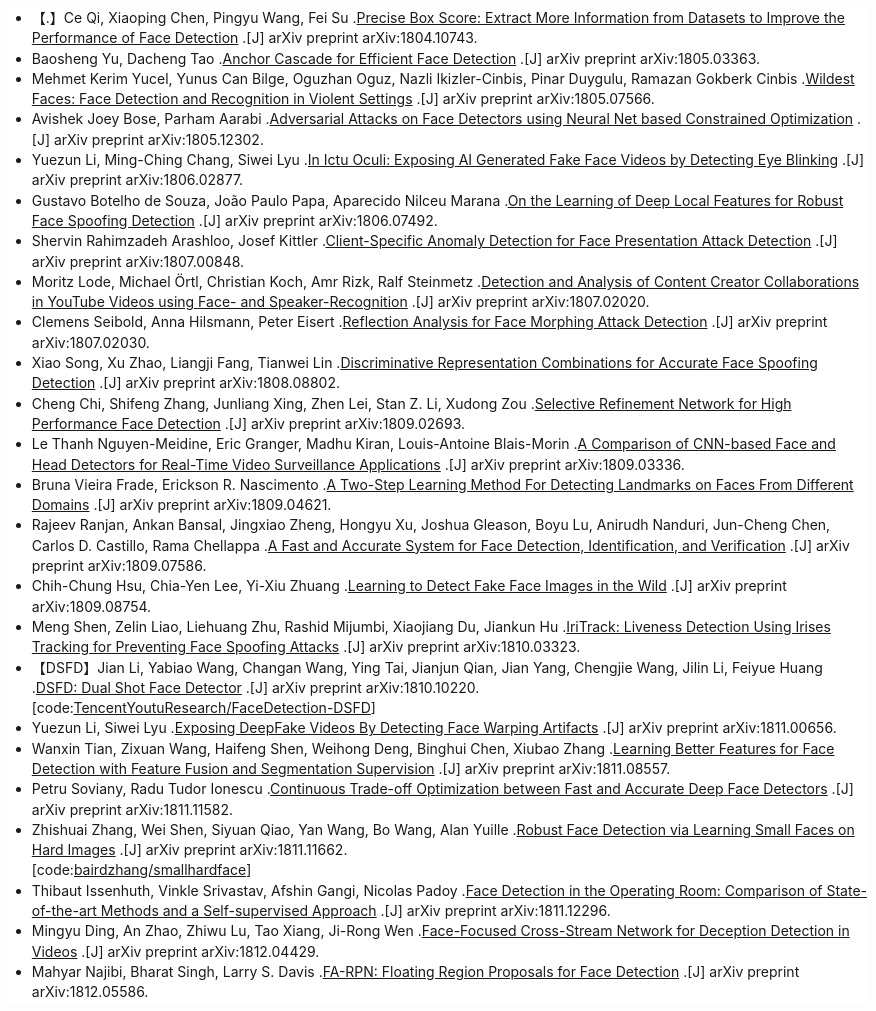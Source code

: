 - 【.】Ce Qi, Xiaoping Chen, Pingyu Wang, Fei Su .[Precise Box Score: Extract More Information from Datasets to Improve the  Performance of Face Detection](https://arxiv.org/pdf/1804.10743) .[J] arXiv preprint arXiv:1804.10743.
- Baosheng Yu, Dacheng Tao .[Anchor Cascade for Efficient Face Detection](https://arxiv.org/pdf/1805.03363) .[J] arXiv preprint arXiv:1805.03363.
- Mehmet Kerim Yucel, Yunus Can Bilge, Oguzhan Oguz, Nazli Ikizler-Cinbis, Pinar Duygulu, Ramazan Gokberk Cinbis .[Wildest Faces: Face Detection and Recognition in Violent Settings](https://arxiv.org/pdf/1805.07566) .[J] arXiv preprint arXiv:1805.07566.
- Avishek Joey Bose, Parham Aarabi .[Adversarial Attacks on Face Detectors using Neural Net based Constrained  Optimization](https://arxiv.org/pdf/1805.12302) .[J] arXiv preprint arXiv:1805.12302.
- Yuezun Li, Ming-Ching Chang, Siwei Lyu .[In Ictu Oculi: Exposing AI Generated Fake Face Videos by Detecting Eye  Blinking](https://arxiv.org/pdf/1806.02877) .[J] arXiv preprint arXiv:1806.02877.
- Gustavo Botelho de Souza, João Paulo Papa, Aparecido Nilceu Marana .[On the Learning of Deep Local Features for Robust Face Spoofing  Detection](https://arxiv.org/pdf/1806.07492) .[J] arXiv preprint arXiv:1806.07492.
- Shervin Rahimzadeh Arashloo, Josef Kittler .[Client-Specific Anomaly Detection for Face Presentation Attack Detection](https://arxiv.org/pdf/1807.00848) .[J] arXiv preprint arXiv:1807.00848.
- Moritz Lode, Michael Örtl, Christian Koch, Amr Rizk, Ralf Steinmetz .[Detection and Analysis of Content Creator Collaborations in YouTube  Videos using Face- and Speaker-Recognition](https://arxiv.org/pdf/1807.02020) .[J] arXiv preprint arXiv:1807.02020.
- Clemens Seibold, Anna Hilsmann, Peter Eisert .[Reflection Analysis for Face Morphing Attack Detection](https://arxiv.org/pdf/1807.02030) .[J] arXiv preprint arXiv:1807.02030.
- Xiao Song, Xu Zhao, Liangji Fang, Tianwei Lin .[Discriminative Representation Combinations for Accurate Face Spoofing  Detection](https://arxiv.org/pdf/1808.08802) .[J] arXiv preprint arXiv:1808.08802.
- Cheng Chi, Shifeng Zhang, Junliang Xing, Zhen Lei, Stan Z. Li, Xudong Zou .[Selective Refinement Network for High Performance Face Detection](https://arxiv.org/pdf/1809.02693) .[J] arXiv preprint arXiv:1809.02693.
- Le Thanh Nguyen-Meidine, Eric Granger, Madhu Kiran, Louis-Antoine Blais-Morin .[A Comparison of CNN-based Face and Head Detectors for Real-Time Video  Surveillance Applications](https://arxiv.org/pdf/1809.03336) .[J] arXiv preprint arXiv:1809.03336.
- Bruna Vieira Frade, Erickson R. Nascimento .[A Two-Step Learning Method For Detecting Landmarks on Faces From  Different Domains](https://arxiv.org/pdf/1809.04621) .[J] arXiv preprint arXiv:1809.04621.
- Rajeev Ranjan, Ankan Bansal, Jingxiao Zheng, Hongyu Xu, Joshua Gleason, Boyu Lu, Anirudh Nanduri, Jun-Cheng Chen, Carlos D. Castillo, Rama Chellappa .[A Fast and Accurate System for Face Detection, Identification, and  Verification](https://arxiv.org/pdf/1809.07586) .[J] arXiv preprint arXiv:1809.07586.
- Chih-Chung Hsu, Chia-Yen Lee, Yi-Xiu Zhuang .[Learning to Detect Fake Face Images in the Wild](https://arxiv.org/pdf/1809.08754) .[J] arXiv preprint arXiv:1809.08754.
- Meng Shen, Zelin Liao, Liehuang Zhu, Rashid Mijumbi, Xiaojiang Du, Jiankun Hu .[IriTrack: Liveness Detection Using Irises Tracking for Preventing Face Spoofing Attacks](https://arxiv.org/pdf/1810.03323) .[J] arXiv preprint arXiv:1810.03323.
- 【DSFD】Jian Li, Yabiao Wang, Changan Wang, Ying Tai, Jianjun Qian, Jian Yang, Chengjie Wang, Jilin Li, Feiyue Huang .[DSFD: Dual Shot Face Detector](https://arxiv.org/pdf/1810.10220) .[J] arXiv preprint arXiv:1810.10220.<br>[code:[TencentYoutuResearch/FaceDetection-DSFD](https://github.com/TencentYoutuResearch/FaceDetection-DSFD)]
- Yuezun Li, Siwei Lyu .[Exposing DeepFake Videos By Detecting Face Warping Artifacts](https://arxiv.org/pdf/1811.00656) .[J] arXiv preprint arXiv:1811.00656.
- Wanxin Tian, Zixuan Wang, Haifeng Shen, Weihong Deng, Binghui Chen, Xiubao Zhang .[Learning Better Features for Face Detection with Feature Fusion and Segmentation Supervision](https://arxiv.org/pdf/1811.08557) .[J] arXiv preprint arXiv:1811.08557.
- Petru Soviany, Radu Tudor Ionescu .[Continuous Trade-off Optimization between Fast and Accurate Deep Face Detectors](https://arxiv.org/pdf/1811.11582) .[J] arXiv preprint arXiv:1811.11582.
- Zhishuai Zhang, Wei Shen, Siyuan Qiao, Yan Wang, Bo Wang, Alan Yuille .[Robust Face Detection via Learning Small Faces on Hard Images](https://arxiv.org/pdf/1811.11662) .[J] arXiv preprint arXiv:1811.11662.<br>[code:[bairdzhang/smallhardface](https://github.com/bairdzhang/smallhardface)]
- Thibaut Issenhuth, Vinkle Srivastav, Afshin Gangi, Nicolas Padoy .[Face Detection in the Operating Room: Comparison of State-of-the-art Methods and a Self-supervised Approach](https://arxiv.org/pdf/1811.12296) .[J] arXiv preprint arXiv:1811.12296.
- Mingyu Ding, An Zhao, Zhiwu Lu, Tao Xiang, Ji-Rong Wen .[Face-Focused Cross-Stream Network for Deception Detection in Videos](https://arxiv.org/pdf/1812.04429) .[J] arXiv preprint arXiv:1812.04429.
- Mahyar Najibi, Bharat Singh, Larry S. Davis .[FA-RPN: Floating Region Proposals for Face Detection](https://arxiv.org/pdf/1812.05586) .[J] arXiv preprint arXiv:1812.05586.